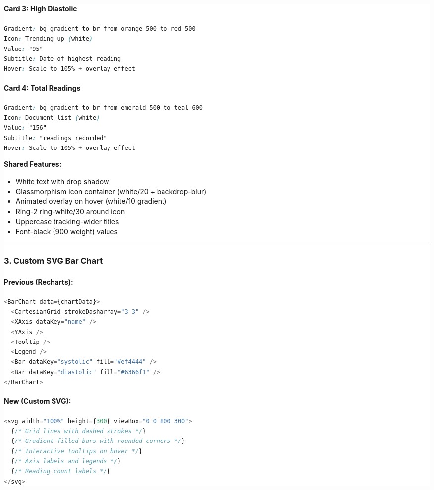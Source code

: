 #### **Card 3: High Diastolic**
```css
Gradient: bg-gradient-to-br from-orange-500 to-red-500
Icon: Trending up (white)
Value: "95"
Subtitle: Date of highest reading
Hover: Scale to 105% + overlay effect
```

#### **Card 4: Total Readings**
```css
Gradient: bg-gradient-to-br from-emerald-500 to-teal-600
Icon: Document list (white)
Value: "156"
Subtitle: "readings recorded"
Hover: Scale to 105% + overlay effect
```

**Shared Features:**
- White text with drop shadow
- Glassmorphism icon container (white/20 + backdrop-blur)
- Animated overlay on hover (white/10 gradient)
- Ring-2 ring-white/30 around icon
- Uppercase tracking-wider titles
- Font-black (900 weight) values

---

### **3. Custom SVG Bar Chart**

#### **Previous (Recharts):**
```typescript
<BarChart data={chartData}>
  <CartesianGrid strokeDasharray="3 3" />
  <XAxis dataKey="name" />
  <YAxis />
  <Tooltip />
  <Legend />
  <Bar dataKey="systolic" fill="#ef4444" />
  <Bar dataKey="diastolic" fill="#6366f1" />
</BarChart>
```

#### **New (Custom SVG):**
```typescript
<svg width="100%" height={300} viewBox="0 0 800 300">
  {/* Grid lines with dashed strokes */}
  {/* Gradient-filled bars with rounded corners */}
  {/* Interactive tooltips on hover */}
  {/* Axis labels and legends */}
  {/* Reading count labels */}
</svg>
```
